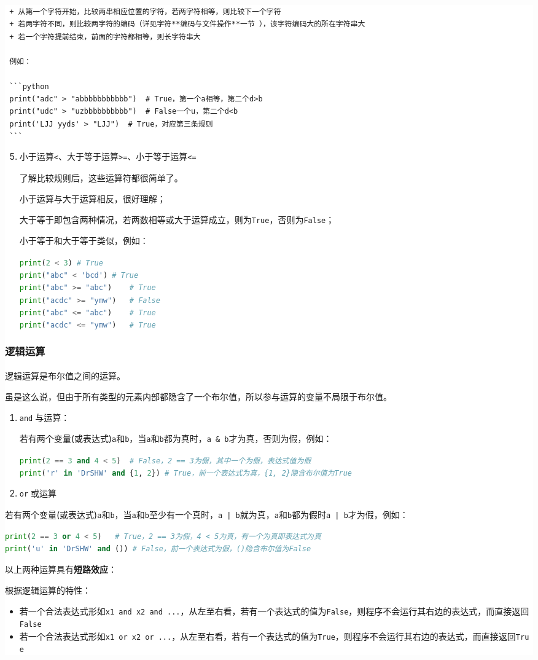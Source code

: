      + 从第一个字符开始，比较两串相应位置的字符，若两字符相等，则比较下一个字符
     + 若两字符不同，则比较两字符的编码（详见字符**编码与文件操作**一节 ），该字符编码大的所在字符串大
     + 若一个字符提前结束，前面的字符都相等，则长字符串大

     例如：

     ```python
     print("adc" > "abbbbbbbbbbb")	# True，第一个a相等，第二个d>b
     print("udc" > "uzbbbbbbbbbb")	# False一个u，第二个d<b
     print('LJJ yyds' > "LJJ")	# True，对应第三条规则
     ```

5. 小于运算`<`、大于等于运算`>=`、小于等于运算`<=` 

   了解比较规则后，这些运算符都很简单了。

   小于运算与大于运算相反，很好理解；

   大于等于即包含两种情况，若两数相等或大于运算成立，则为`True`，否则为`False`；

   小于等于和大于等于类似，例如：

   ```python
   print(2 < 3)	# True
   print("abc" < 'bcd')	# True
   print("abc" >= "abc")	# True
   print("acdc" >= "ymw")	# False
   print("abc" <= "abc")	# True
   print("acdc" <= "ymw")	# True
   ```


### 逻辑运算

逻辑运算是布尔值之间的运算。

虽是这么说，但由于所有类型的元素内部都隐含了一个布尔值，所以参与运算的变量不局限于布尔值。

1. `and` 与运算：

   若有两个变量(或表达式)`a`和`b`，当`a`和`b`都为真时，`a & b`才为真，否则为假，例如：

   ```python
   print(2 == 3 and 4 < 5)	# False，2 == 3为假，其中一个为假，表达式值为假
   print('r' in 'DrSHW' and {1, 2})	# True，前一个表达式为真，{1, 2}隐含布尔值为True
   ```

2.  `or` 或运算

   若有两个变量(或表达式)`a`和`b`，当`a`和`b`至少有一个真时，`a | b`就为真，`a`和`b`都为假时`a | b`才为假，例如：

   ```python
   print(2 == 3 or 4 < 5)	# True，2 == 3为假，4 < 5为真，有一个为真即表达式为真
   print('u' in 'DrSHW' and ())	# False，前一个表达式为假，()隐含布尔值为False
   ```

   以上两种运算具有**短路效应**：

   根据逻辑运算的特性：

   + 若一个合法表达式形如`x1 and x2 and ...`，从左至右看，若有一个表达式的值为`False`，则程序不会运行其右边的表达式，而直接返回`False`
   + 若一个合法表达式形如`x1 or x2 or ...`，从左至右看，若有一个表达式的值为`True`，则程序不会运行其右边的表达式，而直接返回`True`
